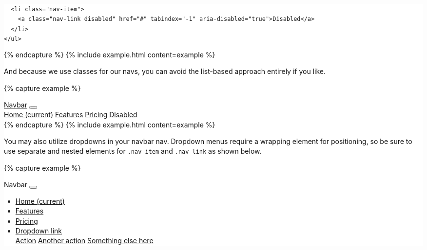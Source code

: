       <li class="nav-item">
        <a class="nav-link disabled" href="#" tabindex="-1" aria-disabled="true">Disabled</a>
      </li>
    </ul>
  </div>
</nav>
{% endcapture %}
{% include example.html content=example %}

And because we use classes for our navs, you can avoid the list-based approach entirely if you like.

{% capture example %}
<nav class="navbar navbar-expand-lg navbar-light">
  <a class="navbar-brand" href="#">Navbar</a>
  <button class="navbar-toggler" type="button" data-toggle="collapse" data-target="#navbarNavAltMarkup" aria-controls="navbarNavAltMarkup" aria-expanded="false" aria-label="Toggle navigation">
    <span class="navbar-toggler-icon"></span>
  </button>
  <div class="collapse navbar-collapse" id="navbarNavAltMarkup">
    <div class="navbar-nav">
      <a class="nav-item nav-link active" href="#" aria-current="page">Home <span class="sr-only">(current)</span></a>
      <a class="nav-item nav-link" href="#">Features</a>
      <a class="nav-item nav-link" href="#">Pricing</a>
      <a class="nav-item nav-link disabled" href="#" tabindex="-1" aria-disabled="true">Disabled</a>
    </div>
  </div>
</nav>
{% endcapture %}
{% include example.html content=example %}

You may also utilize dropdowns in your navbar nav. Dropdown menus require a wrapping element for positioning, so be sure to use separate and nested elements for `.nav-item` and `.nav-link` as shown below.

{% capture example %}
<nav class="navbar navbar-expand-lg navbar-dark bg-dark">
  <a class="navbar-brand" href="#">Navbar</a>
  <button class="navbar-toggler" type="button" data-toggle="collapse" data-target="#navbarNavDropdown" aria-controls="navbarNavDropdown" aria-expanded="false" aria-label="Toggle navigation">
    <span class="navbar-toggler-icon"></span>
  </button>
  <div class="collapse navbar-collapse" id="navbarNavDropdown">
    <ul class="navbar-nav">
      <li class="nav-item active">
        <a class="nav-link" href="#" aria-current="page">Home <span class="sr-only">(current)</span></a>
      </li>
      <li class="nav-item">
        <a class="nav-link" href="#">Features</a>
      </li>
      <li class="nav-item">
        <a class="nav-link" href="#">Pricing</a>
      </li>
      <li class="nav-item dropdown">
        <a class="nav-link dropdown-toggle" href="#" id="navbarDropdownMenuLink" role="button" data-toggle="dropdown" aria-haspopup="true" aria-expanded="false">
          Dropdown link
        </a>
        <div class="dropdown-menu" aria-labelledby="navbarDropdownMenuLink">
          <a class="dropdown-item" href="#">Action</a>
          <a class="dropdown-item" href="#">Another action</a>
          <a class="dropdown-item" href="#">Something else here</a>
        </div>
      </li>